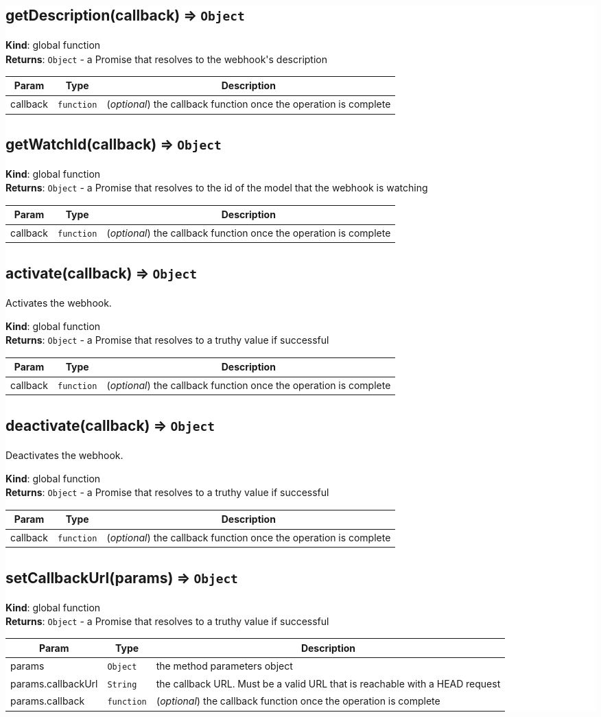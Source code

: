 <a name="getDescription"></a>
## getDescription(callback) ⇒ <code>Object</code>
**Kind**: global function  
**Returns**: <code>Object</code> - a Promise that resolves to the webhook's description  

| Param | Type | Description |
| --- | --- | --- |
| callback | <code>function</code> | (*optional*) the callback function once the operation is complete |

<a name="getWatchId"></a>
## getWatchId(callback) ⇒ <code>Object</code>
**Kind**: global function  
**Returns**: <code>Object</code> - a Promise that resolves to the id of the model that the
webhook is watching  

| Param | Type | Description |
| --- | --- | --- |
| callback | <code>function</code> | (*optional*) the callback function once the operation is complete |

<a name="activate"></a>
## activate(callback) ⇒ <code>Object</code>
Activates the webhook.

**Kind**: global function  
**Returns**: <code>Object</code> - a Promise that resolves to a truthy value if successful  

| Param | Type | Description |
| --- | --- | --- |
| callback | <code>function</code> | (*optional*) the callback function once the operation is complete |

<a name="deactivate"></a>
## deactivate(callback) ⇒ <code>Object</code>
Deactivates the webhook.

**Kind**: global function  
**Returns**: <code>Object</code> - a Promise that resolves to a truthy value if successful  

| Param | Type | Description |
| --- | --- | --- |
| callback | <code>function</code> | (*optional*) the callback function once the operation is complete |

<a name="setCallbackUrl"></a>
## setCallbackUrl(params) ⇒ <code>Object</code>
**Kind**: global function  
**Returns**: <code>Object</code> - a Promise that resolves to a truthy value if successful  

| Param | Type | Description |
| --- | --- | --- |
| params | <code>Object</code> | the method parameters object |
| params.callbackUrl | <code>String</code> | the callback URL. Must be a valid URL that is reachable with a HEAD request |
| params.callback | <code>function</code> | (*optional*) the callback function once the operation is complete |
